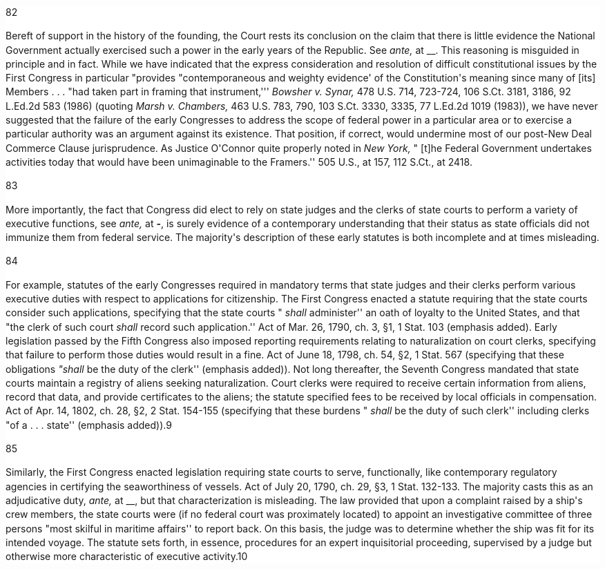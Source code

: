82

Bereft of support in the history of the founding, the Court rests its
conclusion on the claim that there is little evidence the National Government
actually exercised such a power in the early years of the Republic. See
_ante,_ at __. This reasoning is misguided in principle and in fact. While we
have indicated that the express consideration and resolution of difficult
constitutional issues by the First Congress in particular "provides
"contemporaneous and weighty evidence' of the Constitution's meaning since
many of [its] Members . . . "had taken part in framing that instrument,'''
_Bowsher v. Synar,_ 478 U.S. 714, 723-724, 106 S.Ct. 3181, 3186, 92 L.Ed.2d
583 (1986) (quoting _Marsh v. Chambers,_ 463 U.S. 783, 790, 103 S.Ct. 3330,
3335, 77 L.Ed.2d 1019 (1983)), we have never suggested that the failure of the
early Congresses to address the scope of federal power in a particular area or
to exercise a particular authority was an argument against its existence. That
position, if correct, would undermine most of our post-New Deal Commerce
Clause jurisprudence. As Justice O'Connor quite properly noted in _New York,_
" [t]he Federal Government undertakes activities today that would have been
unimaginable to the Framers.'' 505 U.S., at 157, 112 S.Ct., at 2418.

83

More importantly, the fact that Congress did elect to rely on state judges and
the clerks of state courts to perform a variety of executive functions, see
_ante,_ at __-__, is surely evidence of a contemporary understanding that
their status as state officials did not immunize them from federal service.
The majority's description of these early statutes is both incomplete and at
times misleading.

84

For example, statutes of the early Congresses required in mandatory terms that
state judges and their clerks perform various executive duties with respect to
applications for citizenship. The First Congress enacted a statute requiring
that the state courts consider such applications, specifying that the state
courts " _shall_ administer'' an oath of loyalty to the United States, and
that "the clerk of such court _shall_ record such application.'' Act of Mar.
26, 1790, ch. 3, §1, 1 Stat. 103 (emphasis added). Early legislation passed by
the Fifth Congress also imposed reporting requirements relating to
naturalization on court clerks, specifying that failure to perform those
duties would result in a fine. Act of June 18, 1798, ch. 54, §2, 1 Stat. 567
(specifying that these obligations _"shall_ be the duty of the clerk''
(emphasis added)). Not long thereafter, the Seventh Congress mandated that
state courts maintain a registry of aliens seeking naturalization. Court
clerks were required to receive certain information from aliens, record that
data, and provide certificates to the aliens; the statute specified fees to be
received by local officials in compensation. Act of Apr. 14, 1802, ch. 28, §2,
2 Stat. 154-155 (specifying that these burdens " _shall_ be the duty of such
clerk'' including clerks "of a . . . state'' (emphasis added)).9

85

Similarly, the First Congress enacted legislation requiring state courts to
serve, functionally, like contemporary regulatory agencies in certifying the
seaworthiness of vessels. Act of July 20, 1790, ch. 29, §3, 1 Stat. 132-133.
The majority casts this as an adjudicative duty, _ante,_ at __, but that
characterization is misleading. The law provided that upon a complaint raised
by a ship's crew members, the state courts were (if no federal court was
proximately located) to appoint an investigative committee of three persons
"most skilful in maritime affairs'' to report back. On this basis, the judge
was to determine whether the ship was fit for its intended voyage. The statute
sets forth, in essence, procedures for an expert inquisitorial proceeding,
supervised by a judge but otherwise more characteristic of executive
activity.10
